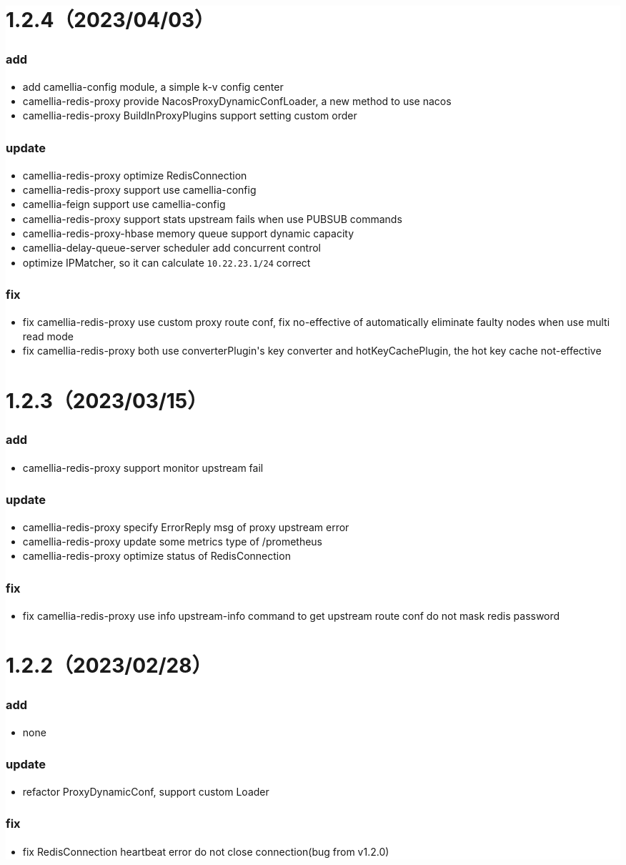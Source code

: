 
# 1.2.4（2023/04/03）
### add
* add camellia-config module, a simple k-v config center
* camellia-redis-proxy provide NacosProxyDynamicConfLoader, a new method to use nacos
* camellia-redis-proxy BuildInProxyPlugins support setting custom order

### update
* camellia-redis-proxy optimize RedisConnection
* camellia-redis-proxy support use camellia-config
* camellia-feign support use camellia-config
* camellia-redis-proxy support stats upstream fails when use PUBSUB commands
* camellia-redis-proxy-hbase memory queue support dynamic capacity
* camellia-delay-queue-server scheduler add concurrent control
* optimize IPMatcher, so it can calculate `10.22.23.1/24` correct

### fix
* fix camellia-redis-proxy use custom proxy route conf, fix no-effective of automatically eliminate faulty nodes when use multi read mode
* fix camellia-redis-proxy both use converterPlugin's key converter and hotKeyCachePlugin, the hot key cache not-effective


# 1.2.3（2023/03/15）
### add
* camellia-redis-proxy support monitor upstream fail

### update
* camellia-redis-proxy specify ErrorReply msg of proxy upstream error
* camellia-redis-proxy update some metrics type of /prometheus
* camellia-redis-proxy optimize status of RedisConnection

### fix
* fix camellia-redis-proxy use info upstream-info command to get upstream route conf do not mask redis password


# 1.2.2（2023/02/28）
### add
* none

### update
* refactor ProxyDynamicConf, support custom Loader

### fix
* fix RedisConnection heartbeat error do not close connection(bug from v1.2.0)
